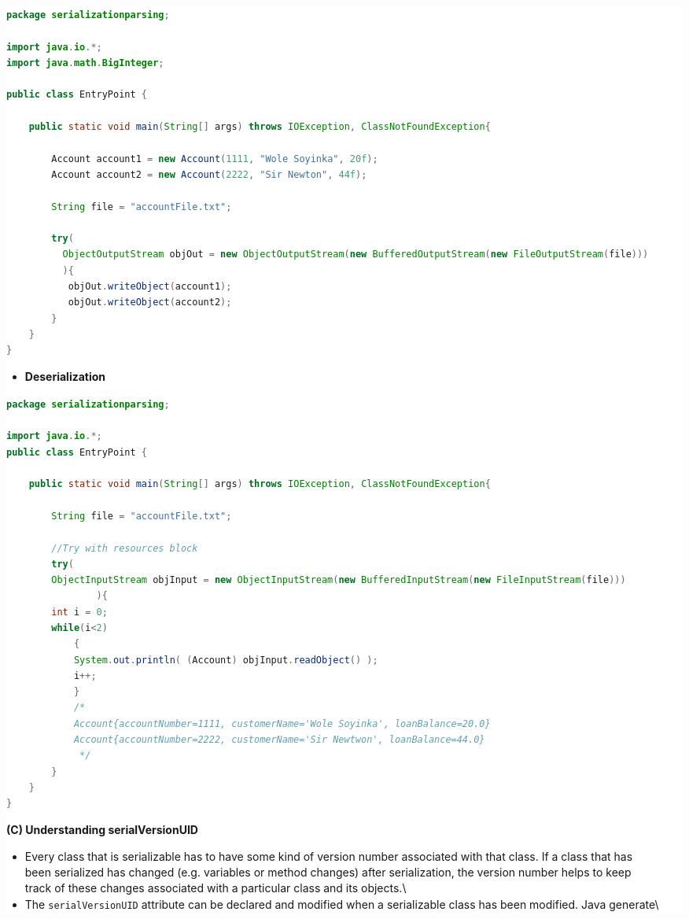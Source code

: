 ```java
package serializationparsing;

import java.io.*;
import java.math.BigInteger;

public class EntryPoint {

    public static void main(String[] args) throws IOException, ClassNotFoundException{

        Account account1 = new Account(1111, "Wole Soyinka", 20f);
        Account account2 = new Account(2222, "Sir Newton", 44f);

        String file = "accountFile.txt";

        try(
          ObjectOutputStream objOut = new ObjectOutputStream(new BufferedOutputStream(new FileOutputStream(file)))
          ){
           objOut.writeObject(account1);
           objOut.writeObject(account2);
        }
    }
}
```
* **Deserialization**
```java
package serializationparsing;

import java.io.*;
public class EntryPoint {

    public static void main(String[] args) throws IOException, ClassNotFoundException{

        String file = "accountFile.txt";

        //Try with resources block
        try(
        ObjectInputStream objInput = new ObjectInputStream(new BufferedInputStream(new FileInputStream(file)))
                ){
        int i = 0;
        while(i<2)
            {
            System.out.println( (Account) objInput.readObject() );
            i++;
            }
            /*
            Account{accountNumber=1111, customerName='Wole Soyinka', loanBalance=20.0}
            Account{accountNumber=2222, customerName='Sir Newtwon', loanBalance=44.0}
             */
        }
    }
}
```
**(C) Understanding serialVersionUID**
* Every class that is serializable has to have some kind of version number associated with that class. If a class that has\
been serialized has changed (e.g. variables or method changes) after serialization, the version number helps to keep \
track of these changes associated with a particular class and its objects.\
* The `serialVersionUID` attribute can be declared and modified when a serializable class has been modified. Java generate\